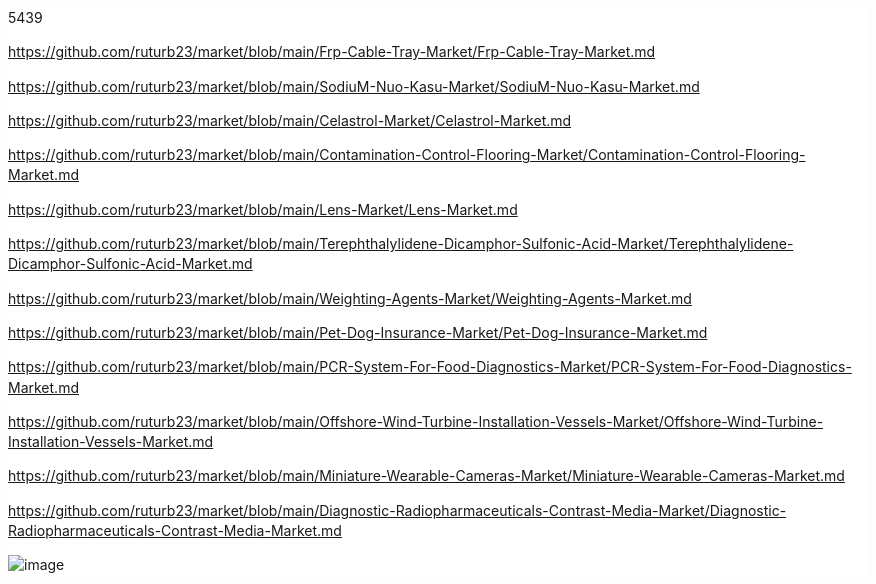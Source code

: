 5439</p><p><a href="https://github.com/ruturb23/market/blob/main/Frp-Cable-Tray-Market/Frp-Cable-Tray-Market.md">https://github.com/ruturb23/market/blob/main/Frp-Cable-Tray-Market/Frp-Cable-Tray-Market.md</a></p><p><a href="https://github.com/ruturb23/market/blob/main/SodiuM-Nuo-Kasu-Market/SodiuM-Nuo-Kasu-Market.md">https://github.com/ruturb23/market/blob/main/SodiuM-Nuo-Kasu-Market/SodiuM-Nuo-Kasu-Market.md</a></p><p><a href="https://github.com/ruturb23/market/blob/main/Celastrol-Market/Celastrol-Market.md">https://github.com/ruturb23/market/blob/main/Celastrol-Market/Celastrol-Market.md</a></p><p><a href="https://github.com/ruturb23/market/blob/main/Contamination-Control-Flooring-Market/Contamination-Control-Flooring-Market.md">https://github.com/ruturb23/market/blob/main/Contamination-Control-Flooring-Market/Contamination-Control-Flooring-Market.md</a></p><p><a href="https://github.com/ruturb23/market/blob/main/Lens-Market/Lens-Market.md">https://github.com/ruturb23/market/blob/main/Lens-Market/Lens-Market.md</a></p><p><a href="https://github.com/ruturb23/market/blob/main/Terephthalylidene-Dicamphor-Sulfonic-Acid-Market/Terephthalylidene-Dicamphor-Sulfonic-Acid-Market.md">https://github.com/ruturb23/market/blob/main/Terephthalylidene-Dicamphor-Sulfonic-Acid-Market/Terephthalylidene-Dicamphor-Sulfonic-Acid-Market.md</a></p><p><a href="https://github.com/ruturb23/market/blob/main/Weighting-Agents-Market/Weighting-Agents-Market.md">https://github.com/ruturb23/market/blob/main/Weighting-Agents-Market/Weighting-Agents-Market.md</a></p><p><a href="https://github.com/ruturb23/market/blob/main/Pet-Dog-Insurance-Market/Pet-Dog-Insurance-Market.md">https://github.com/ruturb23/market/blob/main/Pet-Dog-Insurance-Market/Pet-Dog-Insurance-Market.md</a></p><p><a href="https://github.com/ruturb23/market/blob/main/PCR-System-For-Food-Diagnostics-Market/PCR-System-For-Food-Diagnostics-Market.md">https://github.com/ruturb23/market/blob/main/PCR-System-For-Food-Diagnostics-Market/PCR-System-For-Food-Diagnostics-Market.md</a></p><p><a href="https://github.com/ruturb23/market/blob/main/Offshore-Wind-Turbine-Installation-Vessels-Market/Offshore-Wind-Turbine-Installation-Vessels-Market.md">https://github.com/ruturb23/market/blob/main/Offshore-Wind-Turbine-Installation-Vessels-Market/Offshore-Wind-Turbine-Installation-Vessels-Market.md</a></p><p><a href="https://github.com/ruturb23/market/blob/main/Miniature-Wearable-Cameras-Market/Miniature-Wearable-Cameras-Market.md">https://github.com/ruturb23/market/blob/main/Miniature-Wearable-Cameras-Market/Miniature-Wearable-Cameras-Market.md</a></p><p><a href="https://github.com/ruturb23/market/blob/main/Diagnostic-Radiopharmaceuticals-Contrast-Media-Market/Diagnostic-Radiopharmaceuticals-Contrast-Media-Market.md">https://github.com/ruturb23/market/blob/main/Diagnostic-Radiopharmaceuticals-Contrast-Media-Market/Diagnostic-Radiopharmaceuticals-Contrast-Media-Market.md</a></p>
![image](https://github.com/user-attachments/assets/9d6a6717-190a-44f9-9c13-d4b3c3bb0296)
